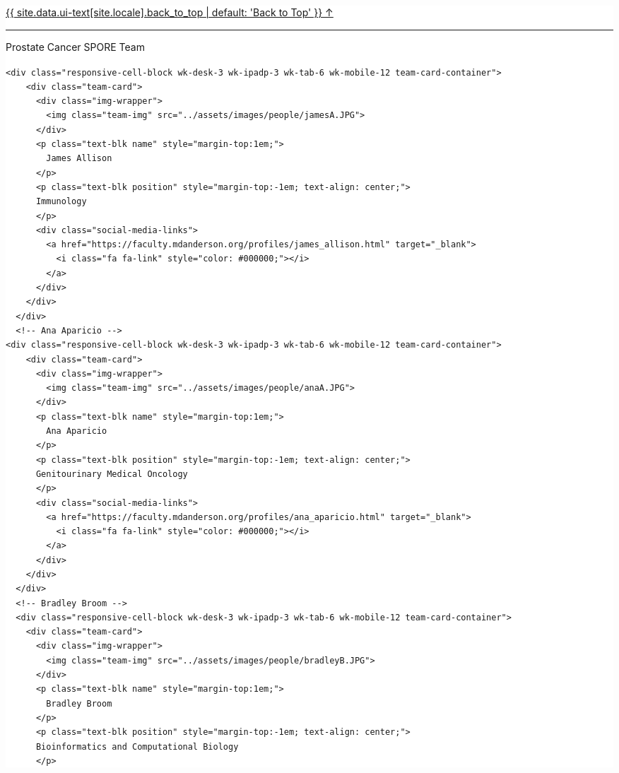   </div>
</div>

<a href="#" class="back-to-top">{{ site.data.ui-text[site.locale].back_to_top | default: 'Back to Top' }} &uarr;</a>


<hr>
<div class="responsive-container-block outer-container">
  <div class="responsive-container-block inner-container">
    <div class="text-blk section-head-text" style="margin-top:1em;">
      Prostate Cancer SPORE Team
    </div>
  <div class="responsive-container-block">
  
    <div class="responsive-cell-block wk-desk-3 wk-ipadp-3 wk-tab-6 wk-mobile-12 team-card-container">
        <div class="team-card">
          <div class="img-wrapper">
            <img class="team-img" src="../assets/images/people/jamesA.JPG">
          </div>
          <p class="text-blk name" style="margin-top:1em;">
            James Allison
          </p>
          <p class="text-blk position" style="margin-top:-1em; text-align: center;">
          Immunology
          </p>
          <div class="social-media-links">
            <a href="https://faculty.mdanderson.org/profiles/james_allison.html" target="_blank">
              <i class="fa fa-link" style="color: #000000;"></i>
            </a>
          </div>
        </div>
      </div>
      <!-- Ana Aparicio -->
    <div class="responsive-cell-block wk-desk-3 wk-ipadp-3 wk-tab-6 wk-mobile-12 team-card-container">
        <div class="team-card">
          <div class="img-wrapper">
            <img class="team-img" src="../assets/images/people/anaA.JPG">
          </div>
          <p class="text-blk name" style="margin-top:1em;">
            Ana Aparicio
          </p>
          <p class="text-blk position" style="margin-top:-1em; text-align: center;">
          Genitourinary Medical Oncology
          </p>
          <div class="social-media-links">
            <a href="https://faculty.mdanderson.org/profiles/ana_aparicio.html" target="_blank">
              <i class="fa fa-link" style="color: #000000;"></i>
            </a>
          </div>
        </div>
      </div>
      <!-- Bradley Broom -->
      <div class="responsive-cell-block wk-desk-3 wk-ipadp-3 wk-tab-6 wk-mobile-12 team-card-container">
        <div class="team-card">
          <div class="img-wrapper">
            <img class="team-img" src="../assets/images/people/bradleyB.JPG">
          </div>
          <p class="text-blk name" style="margin-top:1em;">
            Bradley Broom
          </p>
          <p class="text-blk position" style="margin-top:-1em; text-align: center;">
          Bioinformatics and Computational Biology
          </p>